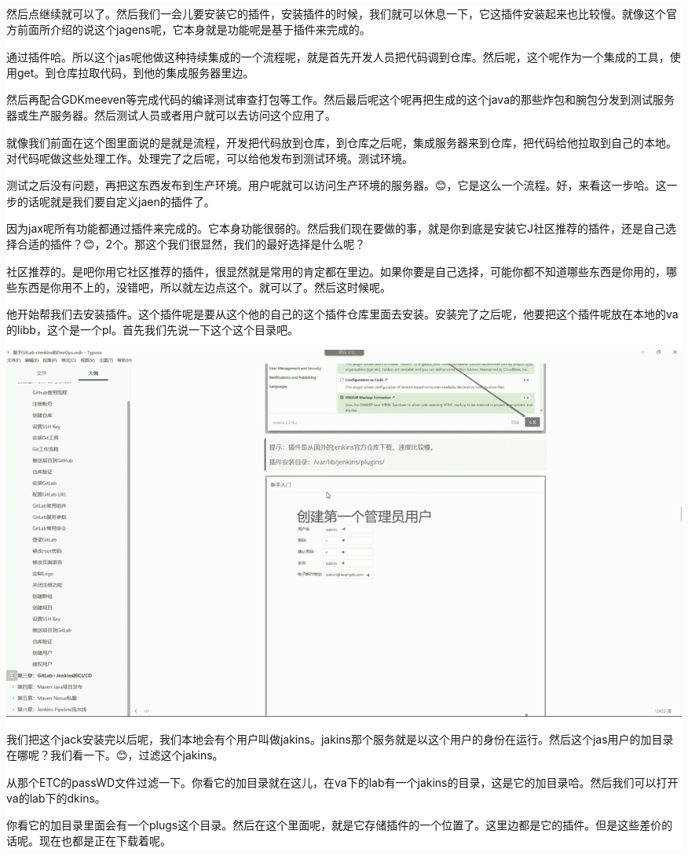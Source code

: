然后点继续就可以了。然后我们一会儿要安装它的插件，安装插件的时候，我们就可以休息一下，它这插件安装起来也比较慢。就像这个官方前面所介绍的说这个jagens呢，它本身就是功能呢是基于插件来完成的。

通过插件哈。所以这个jas呢他做这种持续集成的一个流程呢，就是首先开发人员把代码调到仓库。然后呢，这个呢作为一个集成的工具，使用get。到仓库拉取代码，到他的集成服务器里边。

然后再配合GDKmeeven等完成代码的编译测试审查打包等工作。然后最后呢这个呢再把生成的这个java的那些炸包和腕包分发到测试服务器或生产服务器。然后测试人员或者用户就可以去访问这个应用了。

就像我们前面在这个图里面说的是就是流程，开发把代码放到仓库，到仓库之后呢，集成服务器来到仓库，把代码给他拉取到自己的本地。对代码呢做这些处理工作。处理完了之后呢，可以给他发布到测试环境。测试环境。

测试之后没有问题，再把这东西发布到生产环境。用户呢就可以访问生产环境的服务器。😊，它是这么一个流程。好，来看这一步哈。这一步的话呢就是我们要自定义jaen的插件了。

因为jax呢所有功能都通过插件来完成的。它本身功能很弱的。然后我们现在要做的事，就是你到底是安装它J社区推荐的插件，还是自己选择合适的插件？😊，2个。那这个我们很显然，我们的最好选择是什么呢？

社区推荐的。是吧你用它社区推荐的插件，很显然就是常用的肯定都在里边。如果你要是自己选择，可能你都不知道哪些东西是你用的，哪些东西是你用不上的，没错吧，所以就左边点这个。就可以了。然后这时候呢。

他开始帮我们去安装插件。这个插件呢是要从这个他的自己的这个插件仓库里面去安装。安装完了之后呢，他要把这个插件呢放在本地的va的libb，这个是一个pl。首先我们先说一下这个这个目录吧。



![](img/5f9f5fa80600bff23e62dc2a3c11b534_66.png)

我们把这个jack安装完以后呢，我们本地会有个用户叫做jakins。jakins那个服务就是以这个用户的身份在运行。然后这个jas用户的加目录在哪呢？我们看一下。😊，过滤这个jakins。

从那个ETC的passWD文件过滤一下。你看它的加目录就在这儿，在va下的lab有一个jakins的目录，这是它的加目录哈。然后我们可以打开va的lab下的dkins。

你看它的加目录里面会有一个plugs这个目录。然后在这个里面呢，就是它存储插件的一个位置了。这里边都是它的插件。但是这些差价的话呢。现在也都是正在下载着呢。


